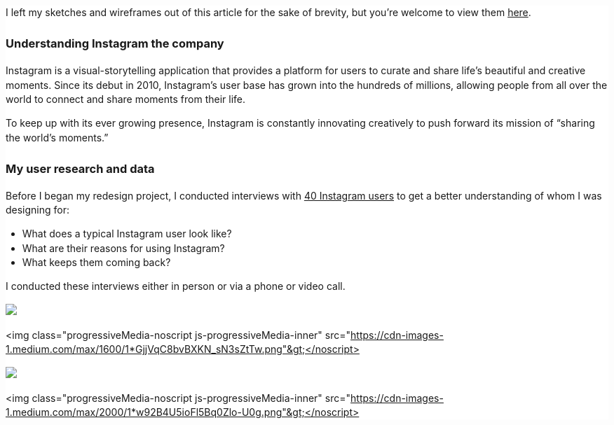 I left my sketches and wireframes out of this article for the sake of brevity, but you’re welcome to view them [here](https://www.kimthuytu.com/instagram-ios-redesign/#sketches).

### Understanding Instagram the company

Instagram is a visual-storytelling application that provides a platform for users to curate and share life’s beautiful and creative moments. Since its debut in 2010, Instagram’s user base has grown into the hundreds of millions, allowing people from all over the world to connect and share moments from their life.

To keep up with its ever growing presence, Instagram is constantly innovating creatively to push forward its mission of “sharing the world’s moments.”

### My user research and data

Before I began my redesign project, I conducted interviews with [40 Instagram users](https://docs.google.com/spreadsheets/d/1KEDjQmM1mRKUQ4qSrbgX7G1ZTFGoMRLWCcCIkHfAEO0/edit?usp=sharing) to get a better understanding of whom I was designing for:

*   What does a typical Instagram user look like?
*   What are their reasons for using Instagram?
*   What keeps them coming back?

I conducted these interviews either in person or via a phone or video call.





![](https://cdn-images-1.medium.com/freeze/max/60/1*GjjVqC8bvBXKN_sN3sZtTw.png?q=20)

<canvas class="progressiveMedia-canvas js-progressiveMedia-canvas" width="75" height="53"></canvas>

<noscript class="js-progressiveMedia-inner">&lt;img class="progressiveMedia-noscript js-progressiveMedia-inner" src="https://cdn-images-1.medium.com/max/1600/1*GjjVqC8bvBXKN_sN3sZtTw.png"&gt;</noscript>















![](https://cdn-images-1.medium.com/freeze/max/60/1*w92B4U5ioFl5Bq0Zlo-U0g.png?q=20)

<canvas class="progressiveMedia-canvas js-progressiveMedia-canvas" width="75" height="32"></canvas>

<noscript class="js-progressiveMedia-inner">&lt;img class="progressiveMedia-noscript js-progressiveMedia-inner" src="https://cdn-images-1.medium.com/max/2000/1*w92B4U5ioFl5Bq0Zlo-U0g.png"&gt;</noscript>







